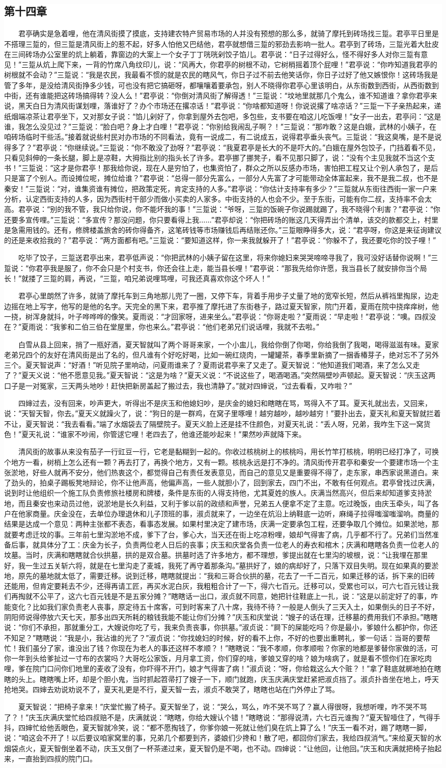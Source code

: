   

## 第十四章

　　君亭确实是急着哩，他在清风街摸了摸底，支持建农特产贸易市场的人并没有预想的那么多，就骑了摩托到砖场找三踅。君亭平日里是不搭理三踅的，但三踅是清风街上的惹不起，好多人怕他又巴结他，君亭就想借三踅的邪劲去影响一批人。君亭到了砖场，三踅光着大肚皮在三间砖场办公室里的炕上躺着，靠窗边的大案上一个女子丁丁咣咣剁饺子馅儿。君亭说：“日子过得好么，怪不得好多人对你三踅有意见！”三踅从炕上爬下来，一背的竹席八角纹印儿，说：“风再大，你君亭的树根不动，它树梢摇着顶个屁哩！”君亭说：“你咋知道我君亭的树根就不会动？”三踅说：“我是农民，我最看不惯的就是农民的瞎风气，你日子过不前去他笑话你，你日子过好了他又嫉恨你！这砖场我是管了多年，是没给清风街挣多少钱，可也没有把它搞砸呀，都嚷嚷着要承包，别人不晓得你君亭心里该明白，从东街数到西街，从西街数到中街，还有谁能把这砖场搞得转？没人么！”君亭说：“你倒对清风街了解得透！”三踅说：“坟地里就那几个鬼么，谁不知道谁？拿你君亭来说，黑天白日为清风街谋划哩，落谁好了？办个市场还在撂凉话！”君亭说：“你啥都知道呀！你说说撂了啥凉话？”三踅一下子亲热起来，递纸烟端凉茶让君亭坐下，又对那女子说：“馅儿剁好了，你拿到屋外去包吧，多包些，支书要在咱这儿吃饭哩！”女子一出去，君亭问：“这是谁，我怎么没见过？”三踅说：“脸白吧？身上才白哩！”君亭说：“你别给我闹乱子啊？！”三踅说：“那咋敢？这是白娥，武林的小姨子，在咱砖场临时干些活。”接着就说些村民对办市场的不同看法，竟有一说成二，有二说成五，说得君亭垂头丧气。三踅说：“我这臭嘴，是不是说得多了？”君亭说：“你继续说。”三踅说：“你不敢没了劲呀？”君亭说：“我夏君亭是长大的不是吓大的。”白娥在屋外包饺子，门挡着看不见，只看见斜伸的一条长腿，脚上是凉鞋，大拇指比别的指头长了许多。君亭挪了挪凳子，看不见那只脚了，说：“没有个主见我就不当这个支书！”三踅说：“这才是你君亭！那我给你说，现在人是穷怕了，也集资怕了，群众之所以反感办市场，害怕把工程又让个别人承包了，是后只是富了个别人。而设摊位呢，摊位给谁？”君亭说：“总得一部分先富么，一部分人先富了才可能带动全体富起来，我不是我二叔，也不是秦安！”三踅说：“对，谁集资谁有摊位，把政策定死，肯定支持的人多。”君亭说：“你估计支持率有多少？”三踅就从东街往西街一家一户来分析，认定西街支持的人多，因为西街村干部少而做小买卖的人家多。中街支持的人也会不少。至于东街，可能有你二叔，支持率不会太高。君亭说：“别的我不管，我只给你说，你不能坏我的事！”三踅说：“爷呀，三踅的饭碗子你说踢就踢了，我不晓得个利害？”君亭说：“你还要多宣传哩。”三踅说：“多宣传？那没问题，你只要看得上我……”君亭却说：“你把砖场的账这几天得弄出个清单，该交的款都交上，村里是急需用钱的。还有，修牌楼盖旅舍的砖你得备齐，这笔砖钱等市场赚钱后再结账还你。”三踅眼睁得多大，说：“君亭呀，你这是来征询建议的还是来收拾我的？”君亭说：“两方面都有吧。”三踅说：“要知道这样，你一来我就躲开了！”君亭说：“你躲不了，我还要吃你的饺子哩！”

　　吃毕了饺子，三踅送君亭出来，君亭低声说：“你把武林的小姨子留在这里，将来你媳妇来哭哭啼啼寻我了，我可没好话替你说啊！”三踅说：“你君亭我是服了，你不会只是个村支书，你还会往上走，能当县长哩！”君亭说：“那我先给你许愿，我当县长了就安排你当个局长！”就搂了三踅的肩，再说，“三踅，咱兄弟说哩骂哩，可我还真喜欢你这个坏人！”

　　君亭心里朗然了许多，就骑了摩托车到三角地那儿兜了一圈，又停下车，背着手用步子丈量了地的宽窄长短，然后从裤裆里掏尿，边走边摇在地上写字，他写的是他的名字。天完全的黑下来，君亭推了摩托进了东街巷子，路过夏天智家，院门开着，夏雨在院中挠痒痒树，他一挠，树浑身就抖，叶子哗哗哗的像笑。夏雨说：“才回家呀，进来坐么。”君亭说：“你哥走啦？”夏雨说：“早走啦！”君亭说：“噢。四叔没在？”夏雨说：“我爹和二伯三伯在堂屋里，你也来么。”君亭说：“他们老弟兄们说话哩，我就不去啦。”

　　白雪从县上回来，捎了一瓶好酒，夏天智就叫了两个哥哥来家，一个小盅儿，我给你倒了你喝，你给我倒了我喝，喝得滋滋有味。夏家老弟兄四个的友好在清风街是出了名的，但凡谁有个好吃好喝，比如一碗红烧肉，一罐罐茶，春季里新摘了一捆香椿芽子，绝对忘不了另外三个。夏天智说声：“好酒！”听见院子里响动，问夏雨谁来了？夏雨说君亭来了又走了。夏天智说：“他知道我们喝酒，来了怎么又走了？”夏天义说：“他不愿意见我。”夏天智说：“这是为啥？”夏天义说：“不说这些了，喝酒喝酒。”突然隔壁吵声顿起。夏天智说：“庆玉这两口子是一对冤家，三天两头地吵！赶快把新房盖起了搬过去，我也清静了。”就对四婶说，“过去看看，又咋啦？”

　　四婶过去，没有回来，吵声更大，听得出不是庆玉和他媳妇吵，是庆金的媳妇和瞎瞎在骂，骂得入不了耳。夏天礼就出去，又回来，说：“天智天智，你去。”夏天义就躁火了，说：“狗日的是一群鸡，在窝子里啄哩！越穷越吵，越吵越穷！”要扑出去，夏天礼和夏天智就拦着不让，夏天智说：“我去看看。”端了水烟袋去了隔壁院子。夏天义脸上还是挂不住颜色，对夏天礼说：“丢人呀，兄弟，我咋生下这一窝货色！”夏天礼说：“谁家不吵闹，你管逑它哩！老四去了，他谁还能吵起来！”果然吵声就降下来。

　　清风街的故事从来没有茄子一行豇豆一行，它老是黏糊到一起的。你收过核桃树上的核桃吗，用长竹竿打核桃，明明已经打净了，可换个地方一看，树梢上怎么还有一颗？再去打了，再换个地方，又有一颗。核桃永远是打不净的。清风街传开君亭和秦安一个要建市场一个主张淤地，好些人就再不安分，他们热衷这个，都觉得自己有责任发表意见，而自己的意见又是重要得不得了，走东家，串西家说黑道白。来了劲头的，拍桌子踢板凳地辩论，你不让他声高，他偏声高，一些人就胆小了，回到家去，四门不出，不敢有任何观点。君亭曾找过庆满，说到时让他组织一个施工队负责修旅社楼房和牌楼，条件是东街的人得支持他，尤其夏姓的族人。庆满当然高兴，但后来却知道爹支持淤地，而且秦安也来动员过他，说淤地是长久利益，又利于爹以前的政绩和声誉，兄弟五人便拿不定了主意。吃过晚饭，由庆玉牵头，叫了各户在他家商量。庆金没在，去单位办理退休和儿子顶班的事，淑贞就来了，一边坐在炕沿上纳鞋底一边听，麻绳子拉得嗤溜嗤溜响。商量的结果是达成一个意见：两种主张都不表态，看事态发展。如果村里决定了建市场，庆满一定要承包工程，还要争取几个摊位。如果淤地，那就要考虑迁坟的事。三年前七里沟淤地不成，爹下了台，爹心大，当天还在街上吃凉粉哩，娘却气得害了病，几乎都不行了。兄弟们当然准备后事，就具体分了工：庆金为长子，负责两位老人日后的丧事；庆玉和庆堂各负责一位老人的寿衣和棺木；庆满和瞎瞎各负责一位老人的坟墓。当时，庆满和瞎瞎就合伙拱墓，拱的是双合墓。拱墓时选了许多地方，都不理想，爹提出就在七里沟的坡根，说：“让我埋在那里好，我一生过五关斩六将，就是在七里沟走了麦城，我死了再守着那条沟。”墓拱好了，娘的病却好了，只落下双目失明。现在如果真的要淤地，原先的墓地就太低了，需要迁移。说到迁移，瞎瞎就提出：“我和三哥合伙拱的墓，花去了一千二百元，如果迁移的话，拆下来的旧砖还能用，但肯定要耗去不少，还得再请工匠，再买水泥白灰，我粗粗合计了一下，得六七百元。迁移可以，受累也可以，可六七百元钱让我们再掏就不公平了，这六七百元钱是不是五家分摊？”瞎瞎话一出口，淑贞就不同意，她把针往鞋底上一扎，说：“这是以前定好了的事，咋能变化？比如我们家负责老人丧事，原定待五十席客，可到时客来了八十席，我待不待？一般是人倒头了三天入土，如果倒头的日子不好，阴阳师说得停放六天七天，那多出四天所耗的粮钱我能不能让你们分摊？”庆玉和庆堂说：“嫂子的话在理，迁移墓的费用我们不承担。”瞎瞎说：“你们不承担，那就重分工，大嫂说你吃了亏，我来负责丧事，你拱墓。”淑贞说：“屙下的屎能吃吗？你是最小，爹娘什么都护你，你还不知足？”瞎瞎说：“我是小，我沾谁的光了？”淑贞说：“你找媳妇的时候，好的看不上你，不好的也要出重聘礼，爹一句话：当哥的要帮忙！我们虽分了家，谁没出了钱？你现在为老人的事还这样不孝顺？！”瞎瞎说：“我不孝顺，你孝顺啦？你家的地都是爹替你家做的活，可你一年到头给爹扯过一寸布的衣裳吗？大哥吃公家饭，月月拿工资，你们穿的啥，爹娘又穿的啥？娘为啥病了，就是看不惯你们在家吃肉哩，爹在院门口问你们地里的麦收了没有，你吓得不开门，娘才气得害了病！”淑贞说：“呀，你给栽这么大个赃？！”拿了鞋底就梆地拍在瞎瞎的头上。瞎瞎嘴上坏，却是个胆小鬼，当时抓起笤帚打了嫂子一下，顺门就跑，庆玉庆满庆堂赶紧把淑贞挡了。淑贞扑沓坐在地上，呼天抢地哭。四婶去劝说劝说不了，夏天礼更是不行，夏天智一去，淑贞不敢哭了，瞎瞎也站在门外停止了骂。

　　夏天智说：“把椅子拿来！”庆堂忙搬了椅子。夏天智坐了，说：“哭么，骂么，咋不哭不骂了？赢人得很呀，我想听哩，咋不哭不骂了？！”庆玉庆满庆堂忙给四叔赔不是，庆满就说：“瞎瞎，你给大嫂认个错！”瞎瞎说：“那得说清，六七百元谁掏？”夏天智噎住了，气得手抖，四婶忙给他丢眼色，夏天智就冷笑，说：“都不愿掏钱了，你爹你娘一死就让他们臭在炕上算了么！”庆玉一看不对，踢了瞎瞎一脚，说：“咱这会不开了！以后要议咱家窝里的事，兄弟几个都要到齐，婆娘们少搀和！散了吧，都回你们家去，我给四叔消气。”来给夏天智的水烟袋点火，夏天智倒坐着不动，庆玉又倒了一杯茶递过来，夏天智仍是不喝，也不动。四婶说：“让他回，让他回。”庆玉和庆满就把椅子抬起来，一直抬到四叔的院门口。
